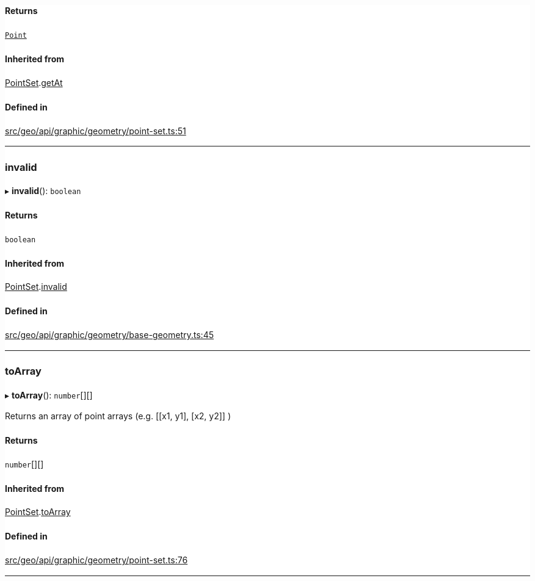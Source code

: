 #### Returns

[`Point`](geo_api_graphic_geometry_point.Point.md)

#### Inherited from

[PointSet](geo_api_graphic_geometry_point_set.PointSet.md).[getAt](geo_api_graphic_geometry_point_set.PointSet.md#getat)

#### Defined in

[src/geo/api/graphic/geometry/point-set.ts:51](https://github.com/sharvenp/ramp4-docs/blob/c6cdb39/src/geo/api/graphic/geometry/point-set.ts#L51)

___

### invalid

▸ **invalid**(): `boolean`

#### Returns

`boolean`

#### Inherited from

[PointSet](geo_api_graphic_geometry_point_set.PointSet.md).[invalid](geo_api_graphic_geometry_point_set.PointSet.md#invalid)

#### Defined in

[src/geo/api/graphic/geometry/base-geometry.ts:45](https://github.com/sharvenp/ramp4-docs/blob/c6cdb39/src/geo/api/graphic/geometry/base-geometry.ts#L45)

___

### toArray

▸ **toArray**(): `number`[][]

Returns an array of point arrays (e.g. [[x1, y1], [x2, y2]] )

#### Returns

`number`[][]

#### Inherited from

[PointSet](geo_api_graphic_geometry_point_set.PointSet.md).[toArray](geo_api_graphic_geometry_point_set.PointSet.md#toarray)

#### Defined in

[src/geo/api/graphic/geometry/point-set.ts:76](https://github.com/sharvenp/ramp4-docs/blob/c6cdb39/src/geo/api/graphic/geometry/point-set.ts#L76)

___
